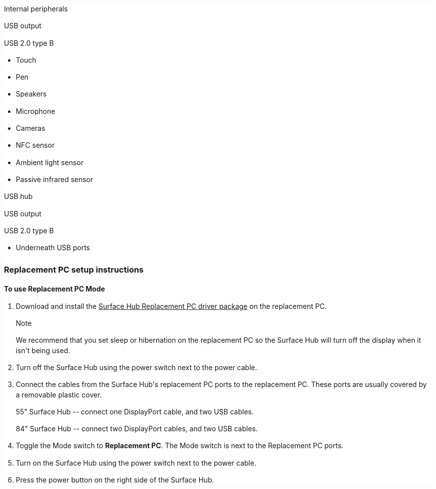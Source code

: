 </ul></td>
</tr>
<tr class="even">
<td><p>Internal peripherals</p></td>
<td><p>USB output</p></td>
<td><p>USB 2.0 type B</p></td>
<td><ul>
<li><p>Touch</p></li>
<li><p>Pen</p></li>
<li><p>Speakers</p></li>
<li><p>Microphone</p></li>
<li><p>Cameras</p></li>
<li><p>NFC sensor</p></li>
<li><p>Ambient light sensor</p></li>
<li><p>Passive infrared sensor</p></li>
</ul></td>
</tr>
<tr class="odd">
<td><p>USB hub</p></td>
<td><p>USB output</p></td>
<td><p>USB 2.0 type B</p></td>
<td><ul>
<li><p>Underneath USB ports</p></li>
</ul></td>
</tr>
</tbody>
</table>

 

### Replacement PC setup instructions

**To use Replacement PC Mode**

1.  Download and install the [Surface Hub Replacement PC driver package](https://www.microsoft.com/download/details.aspx?id=52210) on the replacement PC.

    >[!NOTE]
    >We recommend that you set sleep or hibernation on the replacement PC so the Surface Hub will turn off the display when it isn't being used.

2.  Turn off the Surface Hub using the power switch next to the power cable.

3.  Connect the cables from the Surface Hub's replacement PC ports to the replacement PC. These ports are usually covered by a removable plastic cover.

    55" Surface Hub -- connect one DisplayPort cable, and two USB cables.

    84" Surface Hub -- connect two DisplayPort cables, and two USB cables.

4.  Toggle the Mode switch to **Replacement PC**. The Mode switch is next to the Replacement PC ports.

5.  Turn on the Surface Hub using the power switch next to the power cable.

6.  Press the power button on the right side of the Surface Hub.
